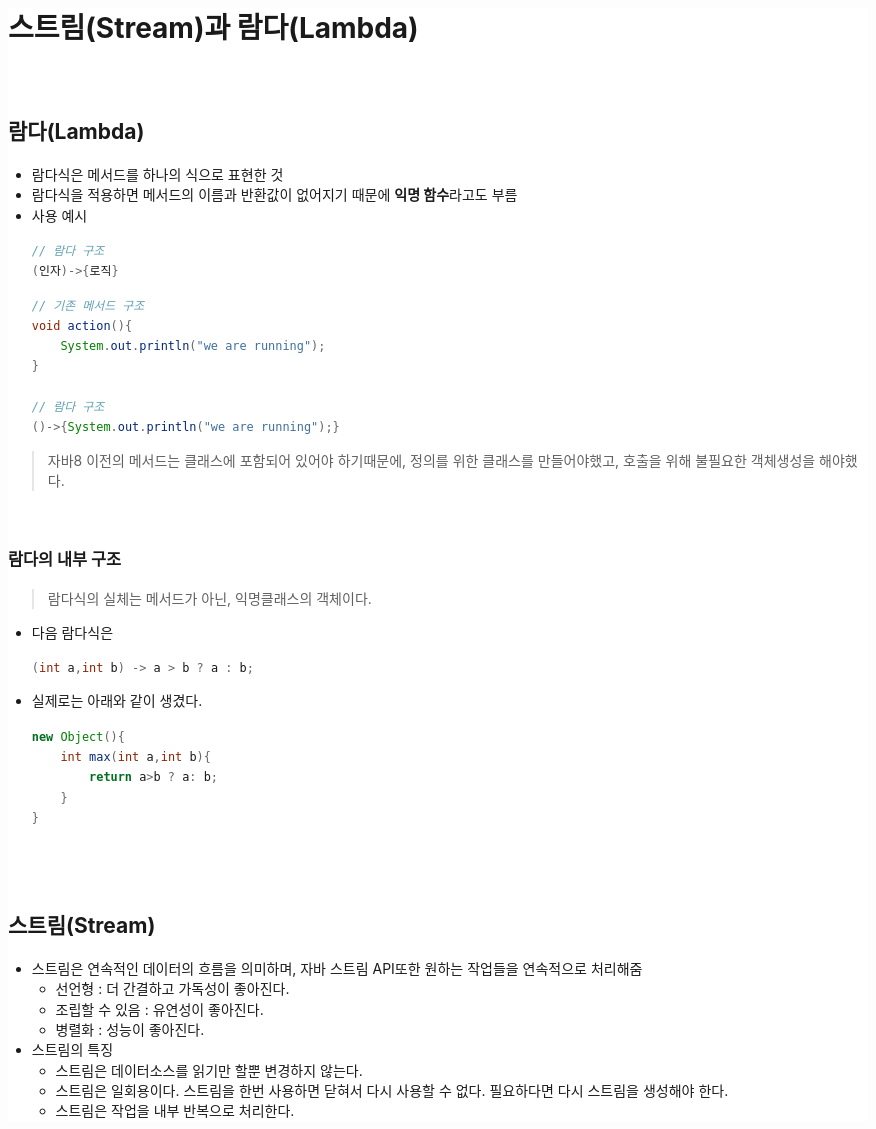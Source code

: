 # 스트림(Stream)과 람다(Lambda)

<br>

## 람다(Lambda)

- 람다식은 메서드를 하나의 식으로 표현한 것
- 람다식을 적용하면 메서드의 이름과 반환값이 없어지기 때문에 **익명 함수**라고도 부름
- 사용 예시
    ```java
    // 람다 구조
    (인자)->{로직}
    ```
    ```java
    // 기존 메서드 구조
    void action(){
        System.out.println("we are running");
    }
    
    // 람다 구조
    ()->{System.out.println("we are running");}
    ```

> 자바8 이전의 메서드는 클래스에 포함되어 있어야 하기때문에, 정의를 위한 클래스를 만들어야했고, 호출을 위해 불필요한 객체생성을 해야했다.

<br>

### 람다의 내부 구조

> 람다식의 실체는 메서드가 아닌, 익명클래스의 객체이다.

- 다음 람다식은
    ```java
    (int a,int b) -> a > b ? a : b;
    ```
- 실제로는 아래와 같이 생겼다.
    ```java
    new Object(){
        int max(int a,int b){
            return a>b ? a: b;
        }
    }
    ```

<br>
<br>

## 스트림(Stream)

- 스트림은 연속적인 데이터의 흐름을 의미하며, 자바 스트림 API또한 원하는 작업들을 연속적으로 처리해줌
    - 선언형 : 더 간결하고 가독성이 좋아진다.
    - 조립할 수 있음 : 유연성이 좋아진다.
    - 병렬화 : 성능이 좋아진다.
- 스트림의 특징
    - 스트림은 데이터소스를 읽기만 할뿐 변경하지 않는다.
    - 스트림은 일회용이다. 스트림을 한번 사용하면 닫혀서 다시 사용할 수 없다. 필요하다면 다시 스트림을 생성해야 한다.
    - 스트림은 작업을 내부 반복으로 처리한다.
